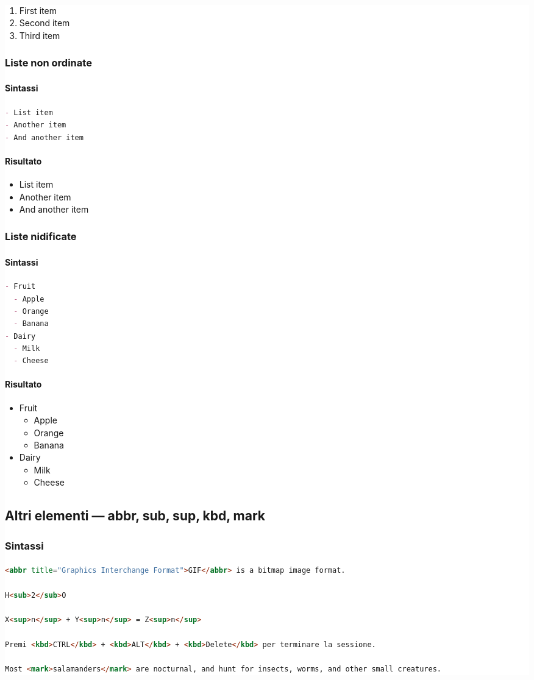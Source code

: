 1. First item
2. Second item
3. Third item

### Liste non ordinate

#### Sintassi

```markdown
- List item
- Another item
- And another item
```

#### Risultato

- List item
- Another item
- And another item

### Liste nidificate

#### Sintassi

```markdown
- Fruit
  - Apple
  - Orange
  - Banana
- Dairy
  - Milk
  - Cheese
```

#### Risultato

- Fruit
  - Apple
  - Orange
  - Banana
- Dairy
  - Milk
  - Cheese

## Altri elementi — abbr, sub, sup, kbd, mark

### Sintassi

```markdown
<abbr title="Graphics Interchange Format">GIF</abbr> is a bitmap image format.

H<sub>2</sub>O

X<sup>n</sup> + Y<sup>n</sup> = Z<sup>n</sup>

Premi <kbd>CTRL</kbd> + <kbd>ALT</kbd> + <kbd>Delete</kbd> per terminare la sessione.

Most <mark>salamanders</mark> are nocturnal, and hunt for insects, worms, and other small creatures.
```
